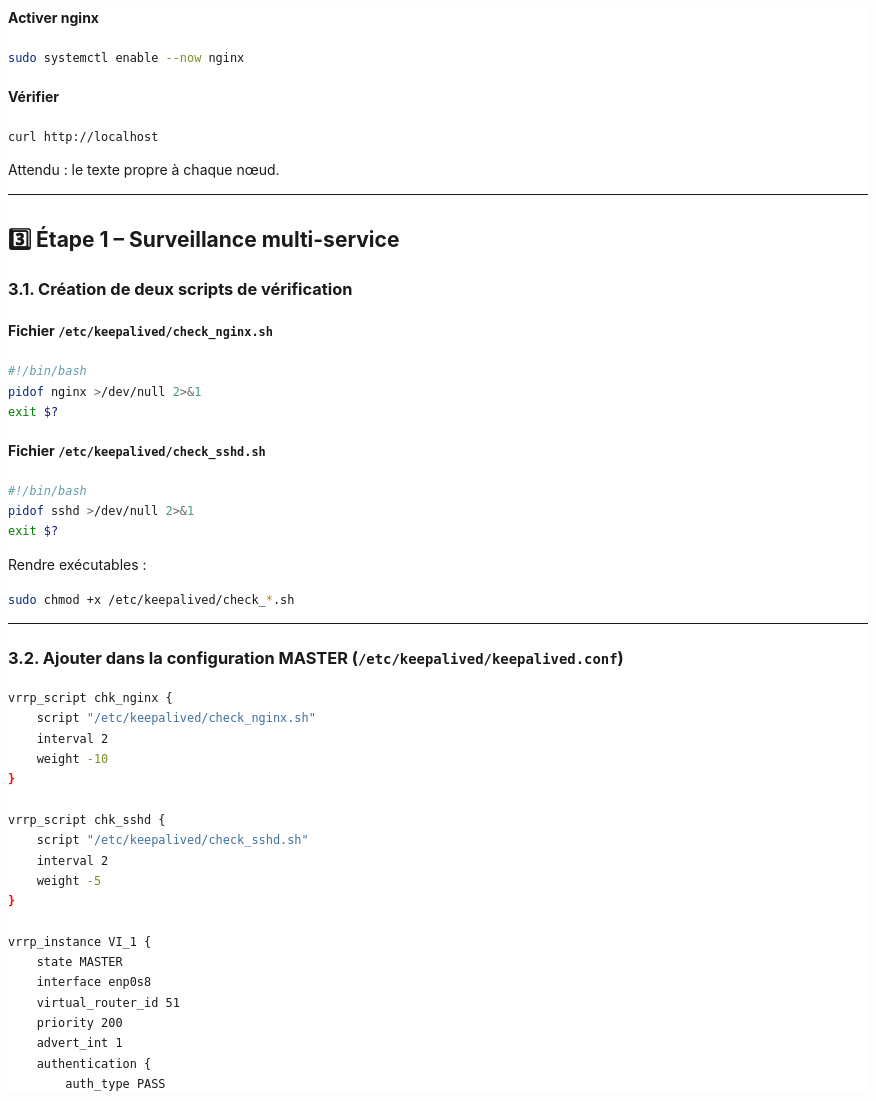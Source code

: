 #### Activer nginx

```bash
sudo systemctl enable --now nginx
```

#### Vérifier

```bash
curl http://localhost
```

Attendu : le texte propre à chaque nœud.

---

## 3️⃣ Étape 1 – Surveillance multi-service

### 3.1. Création de deux scripts de vérification

#### Fichier `/etc/keepalived/check_nginx.sh`

```bash
#!/bin/bash
pidof nginx >/dev/null 2>&1
exit $?
```

#### Fichier `/etc/keepalived/check_sshd.sh`

```bash
#!/bin/bash
pidof sshd >/dev/null 2>&1
exit $?
```

Rendre exécutables :

```bash
sudo chmod +x /etc/keepalived/check_*.sh
```

---

### 3.2. Ajouter dans la configuration MASTER (`/etc/keepalived/keepalived.conf`)

```bash
vrrp_script chk_nginx {
    script "/etc/keepalived/check_nginx.sh"
    interval 2
    weight -10
}

vrrp_script chk_sshd {
    script "/etc/keepalived/check_sshd.sh"
    interval 2
    weight -5
}

vrrp_instance VI_1 {
    state MASTER
    interface enp0s8
    virtual_router_id 51
    priority 200
    advert_int 1
    authentication {
        auth_type PASS
```